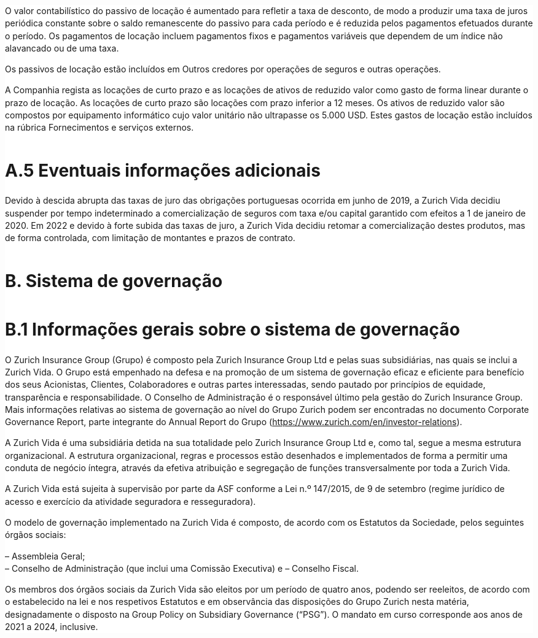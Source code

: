 O valor contabilístico do passivo de locação é aumentado para refletir a taxa de desconto, de modo a produzir uma taxa de juros periódica constante sobre o saldo remanescente do passivo para cada período e é reduzida pelos pagamentos efetuados durante o período. Os pagamentos de locação incluem pagamentos fixos e pagamentos variáveis que dependem de um índice não alavancado ou de uma taxa.  

Os passivos de locação estão incluídos em Outros credores por operações de seguros e outras operações.  

A Companhia regista as locações de curto prazo e as locações de ativos de reduzido valor como gasto de forma linear durante o prazo de locação. As locações de curto prazo são locações com prazo inferior a 12 meses. Os ativos de reduzido valor são compostos por equipamento informático cujo valor unitário não ultrapasse os 5.000 USD. Estes gastos de locação estão incluídos na rúbrica Fornecimentos e serviços externos.  

# A.5 Eventuais informações adicionais  

Devido à descida abrupta das taxas de juro das obrigações portuguesas ocorrida em junho de 2019, a Zurich Vida decidiu suspender por tempo indeterminado a comercialização de seguros com taxa e/ou capital garantido com efeitos a 1 de janeiro de 2020. Em 2022 e devido à forte subida das taxas de juro, a Zurich Vida decidiu retomar a comercialização destes produtos, mas de forma controlada, com limitação de montantes e prazos de contrato.  

# B. Sistema de governação  

# B.1 Informações gerais sobre o sistema de governação  

O Zurich Insurance Group (Grupo) é composto pela Zurich Insurance Group Ltd e pelas suas subsidiárias, nas quais se inclui a Zurich Vida. O Grupo está empenhado na defesa e na promoção de um sistema de governação eficaz e eficiente para benefício dos seus Acionistas, Clientes, Colaboradores e outras partes interessadas, sendo pautado por princípios de equidade, transparência e responsabilidade. O Conselho de Administração é o responsável último pela gestão do Zurich Insurance Group. Mais informações relativas ao sistema de governação ao nível do Grupo Zurich podem ser encontradas no documento Corporate Governance Report, parte integrante do Annual Report do Grupo (https://www.zurich.com/en/investor-relations).  

A Zurich Vida é uma subsidiária detida na sua totalidade pelo Zurich Insurance Group Ltd e, como tal, segue a mesma estrutura organizacional. A estrutura organizacional, regras e processos estão desenhados e implementados de forma a permitir uma conduta de negócio íntegra, através da efetiva atribuição e segregação de funções transversalmente por toda a Zurich Vida.  

A Zurich Vida está sujeita à supervisão por parte da ASF conforme a Lei n.º 147/2015, de 9 de setembro (regime jurídico de acesso e exercício da atividade seguradora e resseguradora).  

O modelo de governação implementado na Zurich Vida é composto, de acordo com os Estatutos da Sociedade, pelos seguintes órgãos sociais:  

–	 Assembleia Geral;   
–	 Conselho de Administração (que inclui uma Comissão Executiva) e –	 Conselho Fiscal.  

Os membros dos órgãos sociais da Zurich Vida são eleitos por um período de quatro anos, podendo ser reeleitos, de acordo com o estabelecido na lei e nos respetivos Estatutos e em observância das disposições do Grupo Zurich nesta matéria, designadamente o disposto na Group Policy on Subsidiary Governance (“PSG”). O mandato em curso corresponde aos anos de 2021 a 2024, inclusive.  
